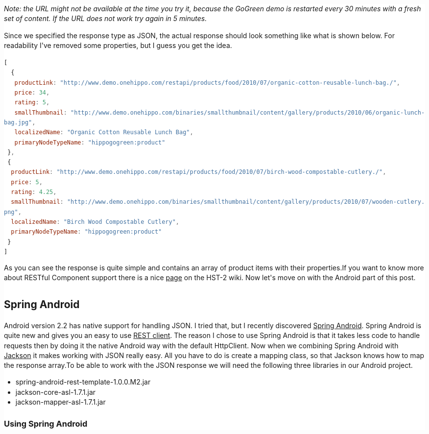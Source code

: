 <i>Note: the URL might not be available at the time you try it, because the GoGreen demo is restarted every 30 minutes with a fresh set of content. If the URL does not work try again in 5 minutes.</i>

Since we specified the response type as JSON, the actual response should look something like what is shown below. For readability I've removed some properties, but I guess you get the idea.
``` javascript
[
  {  
   productLink: "http://www.demo.onehippo.com/restapi/products/food/2010/07/organic-cotton-reusable-lunch-bag./",
   price: 34,  
   rating: 5,  
   smallThumbnail: "http://www.demo.onehippo.com/binaries/smallthumbnail/content/gallery/products/2010/06/organic-lunch-bag.jpg",  
   localizedName: "Organic Cotton Reusable Lunch Bag",  
   primaryNodeTypeName: "hippogogreen:product"
 },
 {  
  productLink: "http://www.demo.onehippo.com/restapi/products/food/2010/07/birch-wood-compostable-cutlery./",
  price: 5,  
  rating: 4.25,  
  smallThumbnail: "http://www.demo.onehippo.com/binaries/smallthumbnail/content/gallery/products/2010/07/wooden-cutlery.png",  
  localizedName: "Birch Wood Compostable Cutlery",  
  primaryNodeTypeName: "hippogogreen:product"
 }
]
```

As you can see the response is quite simple and contains an array of product items with their properties.If you want to know more about RESTful Component support there is a nice <a href="https://wiki.onehippo.com/display/HST2/RESTful+JAX-RS+Component+Support+in+HST-2">page</a> on the HST-2 wiki. Now let's move on with the Android part of this post.

## Spring Android

Android version 2.2 has native support for handling JSON. I tried that, but I recently discovered <a href="http://www.springsource.org/spring-android">Spring Android</a>. Spring Android is quite new and gives you an easy to use <a href="http://static.springsource.org/spring-android/docs/1.0.x/reference/html/rest-template.html" target="_blank">REST client</a>.
The reason I chose to use Spring Android is that it takes less code to handle requests then by doing it the native Android way with the default HttpClient. Now when we combining Spring Android with <a href="http://jackson.codehaus.org/">Jackson</a> it makes working with JSON really easy. All you have to do is create a mapping class, so that Jackson knows how to map the response array.To be able to work with the JSON response we will need the following three libraries in our Android project.

<ul><li>spring-android-rest-template-1.0.0.M2.jar</li><li>jackson-core-asl-1.7.1.jar</li><li>jackson-mapper-asl-1.7.1.jar</li></ul>

### Using Spring Android
